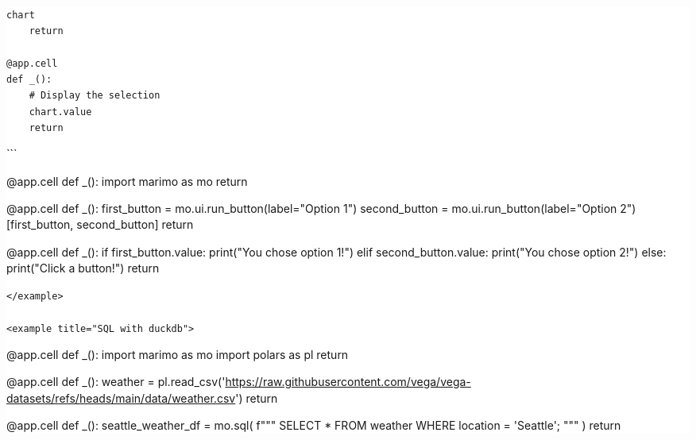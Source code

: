 ```
chart
    return

@app.cell
def _():
    # Display the selection
    chart.value
    return

```
</example>

<example title="Run Button Example">
```

@app.cell
def _():
    import marimo as mo
    return

@app.cell
def _():
    first_button = mo.ui.run_button(label="Option 1")
    second_button = mo.ui.run_button(label="Option 2")
    [first_button, second_button]
    return

@app.cell
def _():
    if first_button.value:
        print("You chose option 1!")
    elif second_button.value:
        print("You chose option 2!")
    else:
        print("Click a button!")
    return

```
</example>

<example title="SQL with duckdb">
```

@app.cell
def _():
    import marimo as mo
    import polars as pl
    return

@app.cell
def _():
    weather = pl.read_csv('<https://raw.githubusercontent.com/vega/vega-datasets/refs/heads/main/data/weather.csv>')
    return

@app.cell
def _():
    seattle_weather_df = mo.sql(
        f"""
        SELECT * FROM weather WHERE location = 'Seattle';
        """
    )
    return

```